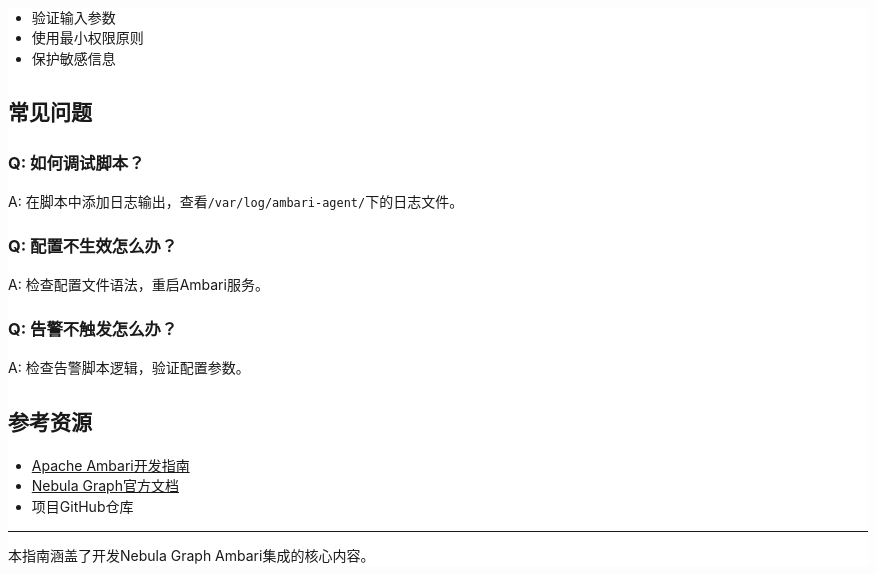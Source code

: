 - 验证输入参数
- 使用最小权限原则
- 保护敏感信息

## 常见问题

### Q: 如何调试脚本？
A: 在脚本中添加日志输出，查看`/var/log/ambari-agent/`下的日志文件。

### Q: 配置不生效怎么办？
A: 检查配置文件语法，重启Ambari服务。

### Q: 告警不触发怎么办？
A: 检查告警脚本逻辑，验证配置参数。

## 参考资源

- [Apache Ambari开发指南](https://ambari.apache.org/)
- [Nebula Graph官方文档](https://docs.nebula-graph.io/)
- 项目GitHub仓库

---

本指南涵盖了开发Nebula Graph Ambari集成的核心内容。